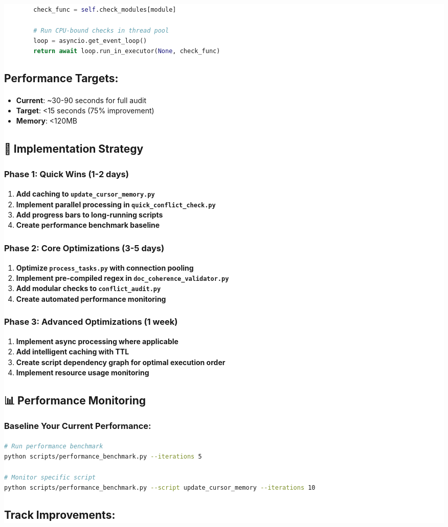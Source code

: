 ``` python
        check_func = self.check_modules[module]

        # Run CPU-bound checks in thread pool
        loop = asyncio.get_event_loop()
        return await loop.run_in_executor(None, check_func)
```

## **Performance Targets**:

- **Current**: ~30-90 seconds for full audit
- **Target**: \<15 seconds (75% improvement)
- **Memory**: \<120MB

## 🚀 **Implementation Strategy**

### **Phase 1: Quick Wins (1-2 days)**

1.  **Add caching to `update_cursor_memory.py`**
2.  **Implement parallel processing in `quick_conflict_check.py`**
3.  **Add progress bars to long-running scripts**
4.  **Create performance benchmark baseline**

### **Phase 2: Core Optimizations (3-5 days)**

1.  **Optimize `process_tasks.py` with connection pooling**
2.  **Implement pre-compiled regex in `doc_coherence_validator.py`**
3.  **Add modular checks to `conflict_audit.py`**
4.  **Create automated performance monitoring**

### **Phase 3: Advanced Optimizations (1 week)**

1.  **Implement async processing where applicable**
2.  **Add intelligent caching with TTL**
3.  **Create script dependency graph for optimal execution order**
4.  **Implement resource usage monitoring**

## 📊 **Performance Monitoring**

### **Baseline Your Current Performance**:

``` bash
# Run performance benchmark
python scripts/performance_benchmark.py --iterations 5

# Monitor specific script
python scripts/performance_benchmark.py --script update_cursor_memory --iterations 10
```

## **Track Improvements**:
